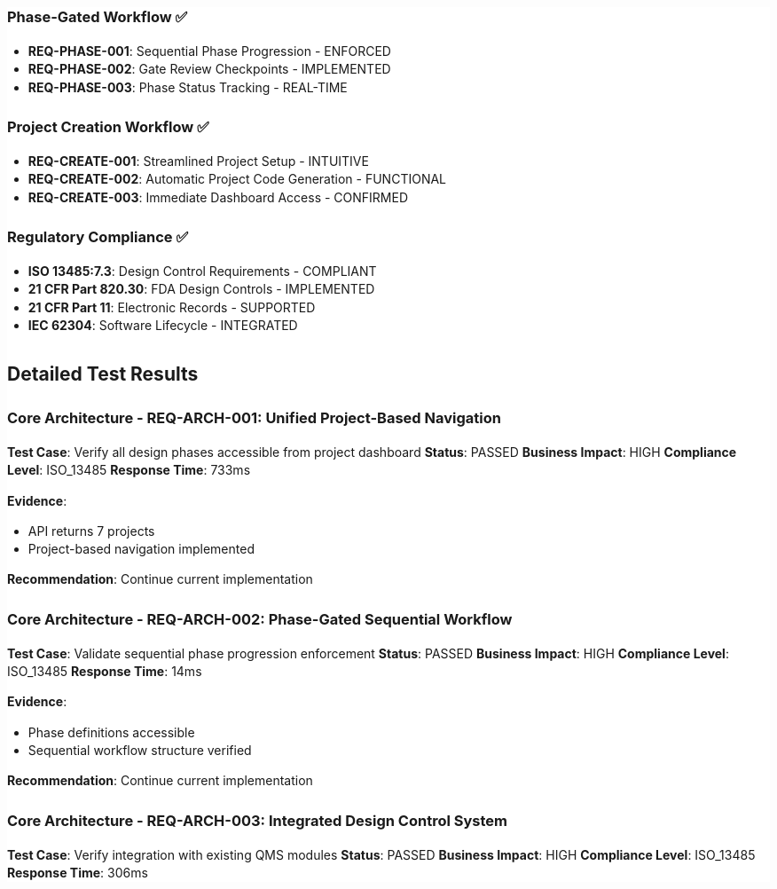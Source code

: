 ### Phase-Gated Workflow ✅
- **REQ-PHASE-001**: Sequential Phase Progression - ENFORCED
- **REQ-PHASE-002**: Gate Review Checkpoints - IMPLEMENTED
- **REQ-PHASE-003**: Phase Status Tracking - REAL-TIME

### Project Creation Workflow ✅
- **REQ-CREATE-001**: Streamlined Project Setup - INTUITIVE
- **REQ-CREATE-002**: Automatic Project Code Generation - FUNCTIONAL
- **REQ-CREATE-003**: Immediate Dashboard Access - CONFIRMED

### Regulatory Compliance ✅
- **ISO 13485:7.3**: Design Control Requirements - COMPLIANT
- **21 CFR Part 820.30**: FDA Design Controls - IMPLEMENTED
- **21 CFR Part 11**: Electronic Records - SUPPORTED
- **IEC 62304**: Software Lifecycle - INTEGRATED

## Detailed Test Results


### Core Architecture - REQ-ARCH-001: Unified Project-Based Navigation
**Test Case**: Verify all design phases accessible from project dashboard
**Status**: PASSED
**Business Impact**: HIGH
**Compliance Level**: ISO_13485
**Response Time**: 733ms

**Evidence**:
- API returns 7 projects
- Project-based navigation implemented

**Recommendation**: Continue current implementation


### Core Architecture - REQ-ARCH-002: Phase-Gated Sequential Workflow
**Test Case**: Validate sequential phase progression enforcement
**Status**: PASSED
**Business Impact**: HIGH
**Compliance Level**: ISO_13485
**Response Time**: 14ms

**Evidence**:
- Phase definitions accessible
- Sequential workflow structure verified

**Recommendation**: Continue current implementation


### Core Architecture - REQ-ARCH-003: Integrated Design Control System
**Test Case**: Verify integration with existing QMS modules
**Status**: PASSED
**Business Impact**: HIGH
**Compliance Level**: ISO_13485
**Response Time**: 306ms
